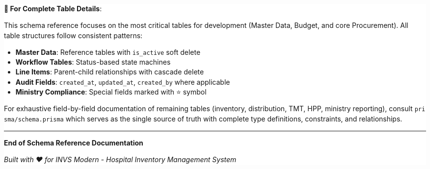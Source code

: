 **📖 For Complete Table Details**:

This schema reference focuses on the most critical tables for development (Master Data, Budget, and core Procurement). All table structures follow consistent patterns:

- **Master Data**: Reference tables with `is_active` soft delete
- **Workflow Tables**: Status-based state machines
- **Line Items**: Parent-child relationships with cascade delete
- **Audit Fields**: `created_at`, `updated_at`, `created_by` where applicable
- **Ministry Compliance**: Special fields marked with ⭐ symbol

For exhaustive field-by-field documentation of remaining tables (inventory, distribution, TMT, HPP, ministry reporting), consult `prisma/schema.prisma` which serves as the single source of truth with complete type definitions, constraints, and relationships.

---

**End of Schema Reference Documentation**

*Built with ❤️ for INVS Modern - Hospital Inventory Management System*
